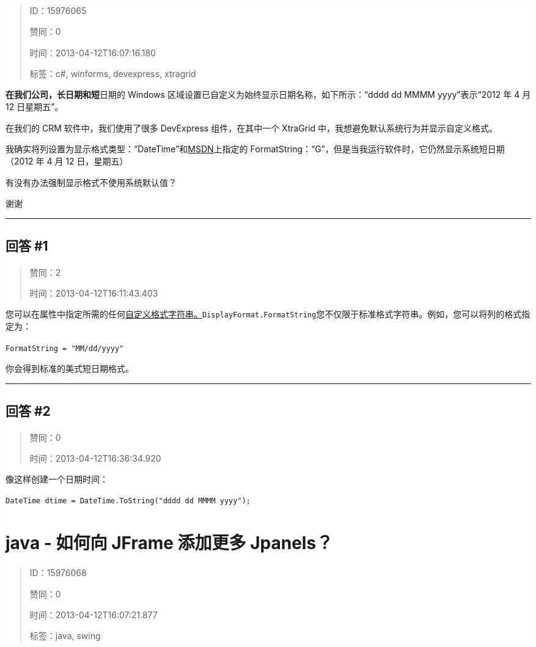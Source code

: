 > ID：15976065
> 
> 赞同：0
> 
> 时间：2013-04-12T16:07:16.180
> 
> 标签：c#, winforms, devexpress, xtragrid

**在我们公司，长日期和短**日期的 Windows 区域设置已自定义为始终显示日期名称，如下所示：“dddd dd MMMM yyyy”表示“2012 年 4 月 12 日星期五”。

在我们的 CRM 软件中，我们使用了很多 DevExpress 组件，在其中一个 XtraGrid 中，我想避免默认系统行为并显示自定义格式。

我确实将列设置为显示格式类型：“DateTime”和[MSDN](http://msdn.microsoft.com/en-us/library/az4se3k1.aspx#GeneralDateLongTime)上指定的 FormatString：“G”，但是当我运行软件时，它仍然显示系统短日期（2012 年 4 月 12 日，星期五）

有没有办法强制显示格式不使用系统默认值？

谢谢

* * *

## 回答 #1

> 赞同：2
> 
> 时间：2013-04-12T16:11:43.403

您可以在属性中指定所需的任何[自定义格式字符串。](http://msdn.microsoft.com/en-us/library/8kb3ddd4.aspx)`DisplayFormat.FormatString`您不仅限于标准格式字符串。例如，您可以将列的格式指定为：

```
FormatString = "MM/dd/yyyy" 
```

你会得到标准的美式短日期格式。

* * *

## 回答 #2

> 赞同：0
> 
> 时间：2013-04-12T16:36:34.920

像这样创建一个日期时间：

```
DateTime dtime = DateTime.ToString("dddd dd MMMM yyyy"); 
```

# java - 如何向 JFrame 添加更多 Jpanels？

> ID：15976068
> 
> 赞同：0
> 
> 时间：2013-04-12T16:07:21.877
> 
> 标签：java, swing
